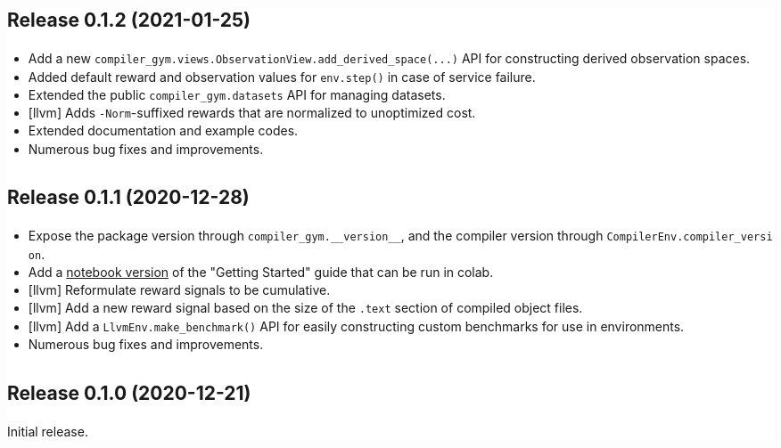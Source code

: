 ## Release 0.1.2 (2021-01-25)

* Add a new `compiler_gym.views.ObservationView.add_derived_space(...)` API
  for constructing derived observation spaces.
* Added default reward and observation values for `env.step()` in case of
  service failure.
* Extended the public `compiler_gym.datasets` API for managing datasets.
* [llvm] Adds `-Norm`-suffixed rewards that are normalized to unoptimized cost.
* Extended documentation and example codes.
* Numerous bug fixes and improvements.

## Release 0.1.1 (2020-12-28)

* Expose the package version through `compiler_gym.__version__`, and
  the compiler version through `CompilerEnv.compiler_version`.
* Add a [notebook
  version](https://colab.research.google.com/github/facebookresearch/CompilerGym/blob/development/examples/getting-started.ipynb)
  of the "Getting Started" guide that can be run in colab.
* [llvm] Reformulate reward signals to be cumulative.
* [llvm] Add a new reward signal based on the size of the `.text`
  section of compiled object files.
* [llvm] Add a `LlvmEnv.make_benchmark()` API for easily constructing
  custom benchmarks for use in environments.
* Numerous bug fixes and improvements.

## Release 0.1.0 (2020-12-21)

Initial release.
